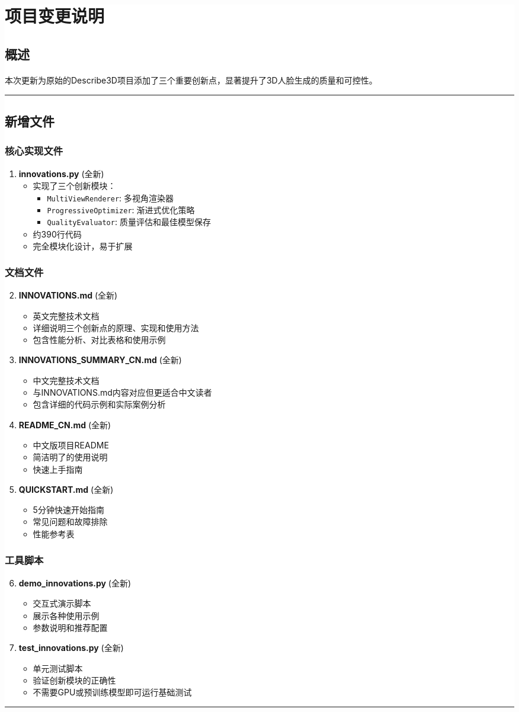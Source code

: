 # 项目变更说明

## 概述

本次更新为原始的Describe3D项目添加了三个重要创新点，显著提升了3D人脸生成的质量和可控性。

---

## 新增文件

### 核心实现文件

1. **innovations.py** (全新)
   - 实现了三个创新模块：
     - `MultiViewRenderer`: 多视角渲染器
     - `ProgressiveOptimizer`: 渐进式优化策略
     - `QualityEvaluator`: 质量评估和最佳模型保存
   - 约390行代码
   - 完全模块化设计，易于扩展

### 文档文件

2. **INNOVATIONS.md** (全新)
   - 英文完整技术文档
   - 详细说明三个创新点的原理、实现和使用方法
   - 包含性能分析、对比表格和使用示例

3. **INNOVATIONS_SUMMARY_CN.md** (全新)
   - 中文完整技术文档
   - 与INNOVATIONS.md内容对应但更适合中文读者
   - 包含详细的代码示例和实际案例分析

4. **README_CN.md** (全新)
   - 中文版项目README
   - 简洁明了的使用说明
   - 快速上手指南

5. **QUICKSTART.md** (全新)
   - 5分钟快速开始指南
   - 常见问题和故障排除
   - 性能参考表

### 工具脚本

6. **demo_innovations.py** (全新)
   - 交互式演示脚本
   - 展示各种使用示例
   - 参数说明和推荐配置

7. **test_innovations.py** (全新)
   - 单元测试脚本
   - 验证创新模块的正确性
   - 不需要GPU或预训练模型即可运行基础测试

---
